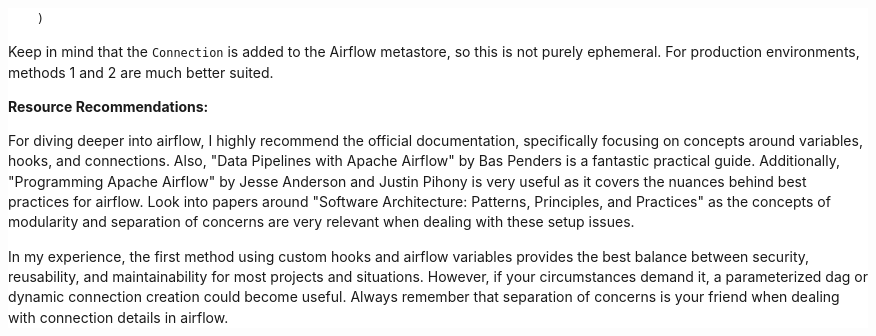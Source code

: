 ```python
    )
```
Keep in mind that the `Connection` is added to the Airflow metastore, so this is not purely ephemeral. For production environments, methods 1 and 2 are much better suited.

**Resource Recommendations:**

For diving deeper into airflow, I highly recommend the official documentation, specifically focusing on concepts around variables, hooks, and connections. Also, "Data Pipelines with Apache Airflow" by Bas Penders is a fantastic practical guide. Additionally, "Programming Apache Airflow" by Jesse Anderson and Justin Pihony is very useful as it covers the nuances behind best practices for airflow. Look into papers around "Software Architecture: Patterns, Principles, and Practices" as the concepts of modularity and separation of concerns are very relevant when dealing with these setup issues.

In my experience, the first method using custom hooks and airflow variables provides the best balance between security, reusability, and maintainability for most projects and situations. However, if your circumstances demand it, a parameterized dag or dynamic connection creation could become useful. Always remember that separation of concerns is your friend when dealing with connection details in airflow.
